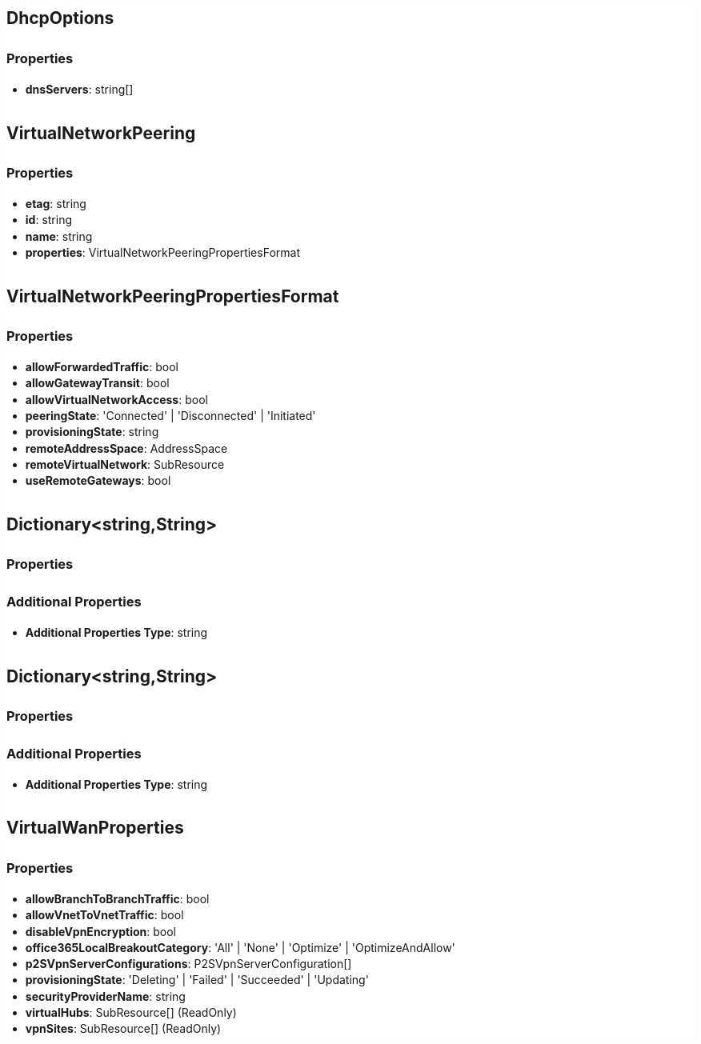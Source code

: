 ## DhcpOptions
### Properties
* **dnsServers**: string[]

## VirtualNetworkPeering
### Properties
* **etag**: string
* **id**: string
* **name**: string
* **properties**: VirtualNetworkPeeringPropertiesFormat

## VirtualNetworkPeeringPropertiesFormat
### Properties
* **allowForwardedTraffic**: bool
* **allowGatewayTransit**: bool
* **allowVirtualNetworkAccess**: bool
* **peeringState**: 'Connected' | 'Disconnected' | 'Initiated'
* **provisioningState**: string
* **remoteAddressSpace**: AddressSpace
* **remoteVirtualNetwork**: SubResource
* **useRemoteGateways**: bool

## Dictionary<string,String>
### Properties
### Additional Properties
* **Additional Properties Type**: string

## Dictionary<string,String>
### Properties
### Additional Properties
* **Additional Properties Type**: string

## VirtualWanProperties
### Properties
* **allowBranchToBranchTraffic**: bool
* **allowVnetToVnetTraffic**: bool
* **disableVpnEncryption**: bool
* **office365LocalBreakoutCategory**: 'All' | 'None' | 'Optimize' | 'OptimizeAndAllow'
* **p2SVpnServerConfigurations**: P2SVpnServerConfiguration[]
* **provisioningState**: 'Deleting' | 'Failed' | 'Succeeded' | 'Updating'
* **securityProviderName**: string
* **virtualHubs**: SubResource[] (ReadOnly)
* **vpnSites**: SubResource[] (ReadOnly)
